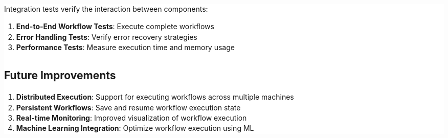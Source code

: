 Integration tests verify the interaction between components:

1. **End-to-End Workflow Tests**: Execute complete workflows
2. **Error Handling Tests**: Verify error recovery strategies
3. **Performance Tests**: Measure execution time and memory usage

## Future Improvements

1. **Distributed Execution**: Support for executing workflows across multiple machines
2. **Persistent Workflows**: Save and resume workflow execution state
3. **Real-time Monitoring**: Improved visualization of workflow execution
4. **Machine Learning Integration**: Optimize workflow execution using ML
